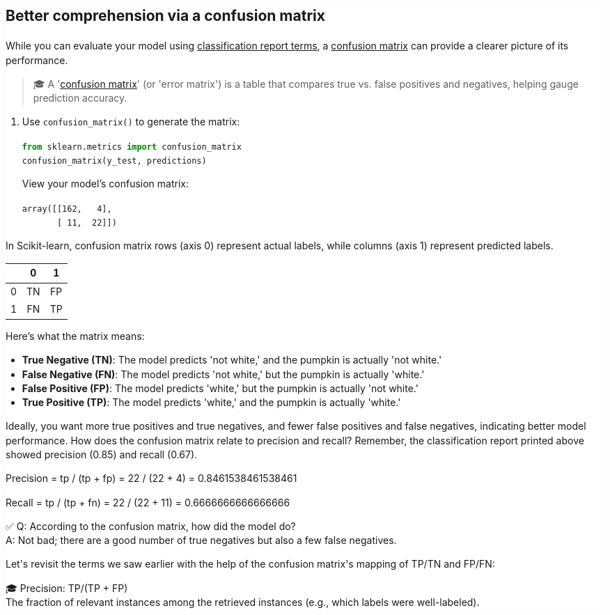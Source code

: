 ## Better comprehension via a confusion matrix

While you can evaluate your model using [classification report terms](https://scikit-learn.org/stable/modules/generated/sklearn.metrics.classification_report.html?highlight=classification_report#sklearn.metrics.classification_report), a [confusion matrix](https://scikit-learn.org/stable/modules/model_evaluation.html#confusion-matrix) can provide a clearer picture of its performance.

> 🎓 A '[confusion matrix](https://wikipedia.org/wiki/Confusion_matrix)' (or 'error matrix') is a table that compares true vs. false positives and negatives, helping gauge prediction accuracy.

1. Use `confusion_matrix()` to generate the matrix:

    ```python
    from sklearn.metrics import confusion_matrix
    confusion_matrix(y_test, predictions)
    ```

    View your model’s confusion matrix:

    ```output
    array([[162,   4],
           [ 11,  22]])
    ```

In Scikit-learn, confusion matrix rows (axis 0) represent actual labels, while columns (axis 1) represent predicted labels.

|       |   0   |   1   |
| :---: | :---: | :---: |
|   0   |  TN   |  FP   |
|   1   |  FN   |  TP   |

Here’s what the matrix means:

- **True Negative (TN)**: The model predicts 'not white,' and the pumpkin is actually 'not white.'
- **False Negative (FN)**: The model predicts 'not white,' but the pumpkin is actually 'white.'
- **False Positive (FP)**: The model predicts 'white,' but the pumpkin is actually 'not white.'
- **True Positive (TP)**: The model predicts 'white,' and the pumpkin is actually 'white.'

Ideally, you want more true positives and true negatives, and fewer false positives and false negatives, indicating better model performance.
How does the confusion matrix relate to precision and recall? Remember, the classification report printed above showed precision (0.85) and recall (0.67).

Precision = tp / (tp + fp) = 22 / (22 + 4) = 0.8461538461538461

Recall = tp / (tp + fn) = 22 / (22 + 11) = 0.6666666666666666

✅ Q: According to the confusion matrix, how did the model do?  
A: Not bad; there are a good number of true negatives but also a few false negatives.  

Let's revisit the terms we saw earlier with the help of the confusion matrix's mapping of TP/TN and FP/FN:

🎓 Precision: TP/(TP + FP)  
The fraction of relevant instances among the retrieved instances (e.g., which labels were well-labeled).  
